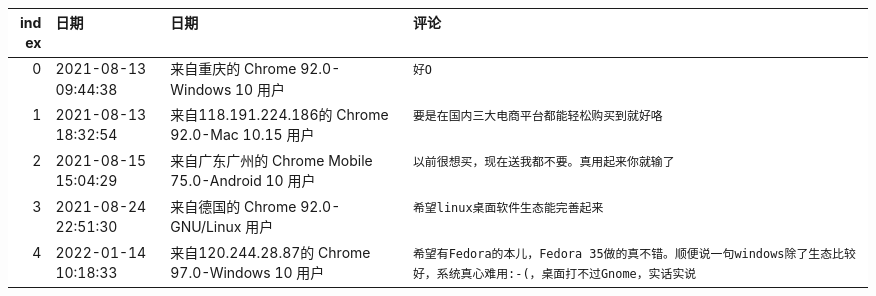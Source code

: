 |   index | 日期                | 日期                                              | 评论                                                                                                                   |
|--------:|:--------------------|:--------------------------------------------------|:-----------------------------------------------------------------------------------------------------------------------|
|       0 | 2021-08-13 09:44:38 | 来自重庆的 Chrome 92.0-Windows 10 用户            | `好O`                                                                                                                  |
|       1 | 2021-08-13 18:32:54 | 来自118.191.224.186的 Chrome 92.0-Mac 10.15 用户  | `要是在国内三大电商平台都能轻松购买到就好咯`                                                                           |
|       2 | 2021-08-15 15:04:29 | 来自广东广州的 Chrome Mobile 75.0-Android 10 用户 | `以前很想买，现在送我都不要。真用起来你就输了`                                                                         |
|       3 | 2021-08-24 22:51:30 | 来自德国的 Chrome 92.0-GNU/Linux 用户             | `希望linux桌面软件生态能完善起来`                                                                                      |
|       4 | 2022-01-14 10:18:33 | 来自120.244.28.87的 Chrome 97.0-Windows 10 用户   | `希望有Fedora的本儿，Fedora 35做的真不错。顺便说一句windows除了生态比较好，系统真心难用:-(，桌面打不过Gnome，实话实说` |
